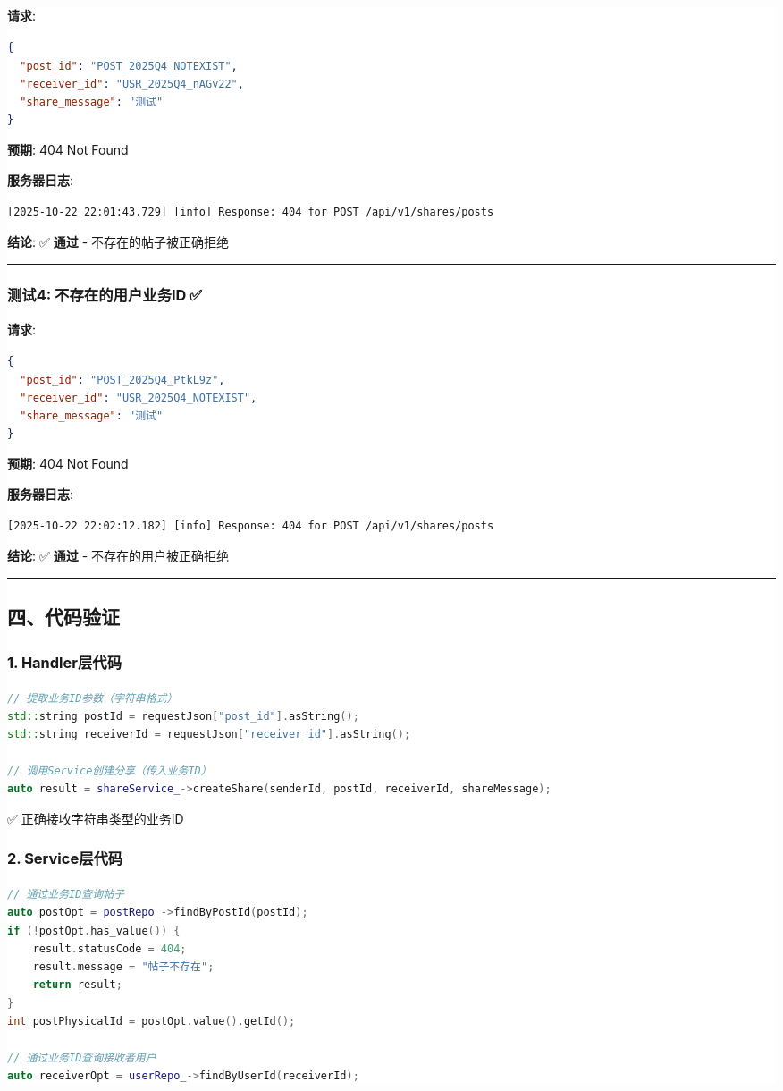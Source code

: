 **请求**:
```json
{
  "post_id": "POST_2025Q4_NOTEXIST",
  "receiver_id": "USR_2025Q4_nAGv22",
  "share_message": "测试"
}
```

**预期**: 404 Not Found

**服务器日志**:
```
[2025-10-22 22:01:43.729] [info] Response: 404 for POST /api/v1/shares/posts
```

**结论**: ✅ **通过** - 不存在的帖子被正确拒绝

---

### 测试4: 不存在的用户业务ID ✅

**请求**:
```json
{
  "post_id": "POST_2025Q4_PtkL9z",
  "receiver_id": "USR_2025Q4_NOTEXIST",
  "share_message": "测试"
}
```

**预期**: 404 Not Found

**服务器日志**:
```
[2025-10-22 22:02:12.182] [info] Response: 404 for POST /api/v1/shares/posts
```

**结论**: ✅ **通过** - 不存在的用户被正确拒绝

---

## 四、代码验证

### 1. Handler层代码
```cpp
// 提取业务ID参数（字符串格式）
std::string postId = requestJson["post_id"].asString();
std::string receiverId = requestJson["receiver_id"].asString();

// 调用Service创建分享（传入业务ID）
auto result = shareService_->createShare(senderId, postId, receiverId, shareMessage);
```
✅ 正确接收字符串类型的业务ID

### 2. Service层代码
```cpp
// 通过业务ID查询帖子
auto postOpt = postRepo_->findByPostId(postId);
if (!postOpt.has_value()) {
    result.statusCode = 404;
    result.message = "帖子不存在";
    return result;
}
int postPhysicalId = postOpt.value().getId();

// 通过业务ID查询接收者用户
auto receiverOpt = userRepo_->findByUserId(receiverId);
```